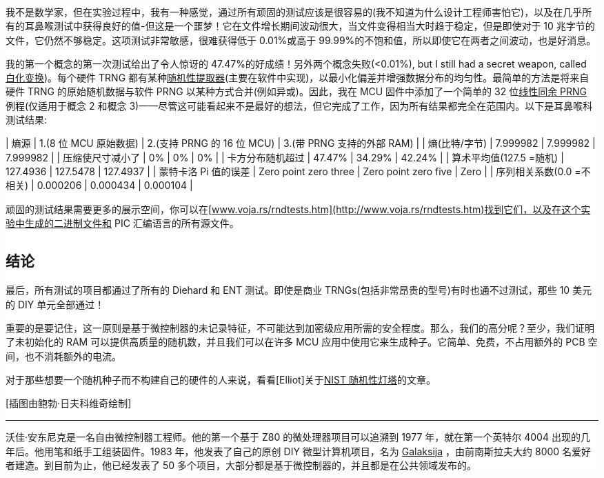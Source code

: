 我不是数学家，但在实验过程中，我有一种感觉，通过所有顽固的测试应该是很容易的(我不知道为什么设计工程师害怕它)，以及在几乎所有的耳鼻喉测试中获得良好的值-但这是一个噩梦！它在文件增长期间波动很大，当文件变得相当大时趋于稳定，但是即使对于 10 兆字节的文件，它仍然不够稳定。这项测试非常敏感，很难获得低于 0.01%或高于 99.99%的不饱和值，所以即使它在两者之间波动，也是好消息。

我的第一个概念的第一次测试给出了令人惊讶的 47.47%的好成绩！另外两个概念失败(<0.01%), but I still had a secret weapon, called [白化变换](https://en.wikipedia.org/wiki/Whitening_transformation))。每个硬件 TRNG 都有某种[随机性提取器](https://en.wikipedia.org/wiki/Randomness_extractor)(主要在软件中实现)，以最小化偏差并增强数据分布的均匀性。最简单的方法是将来自硬件 TRNG 的原始随机数据与软件 PRNG 以某种方式合并(例如异或)。因此，我在 MCU 固件中添加了一个简单的 32 位[线性同余 PRNG](https://en.wikipedia.org/wiki/Linear_congruential_generator) 例程(仅适用于概念 2 和概念 3)——尽管这可能看起来不是最好的想法，但它完成了工作，因为所有结果都完全在范围内。以下是耳鼻喉科测试结果:

| 熵源 | 1.(8 位 MCU 原始数据) | 2.(支持 PRNG 的 16 位 MCU) | 3.(带 PRNG 支持的外部 RAM) |
| 熵(比特/字节) | 7.999982 | 7.999982 | 7.999982 |
| 压缩使尺寸减小了 | 0% | 0% | 0% |
| 卡方分布随机超过 | 47.47% | 34.29% | 42.24% |
| 算术平均值(127.5 =随机) | 127.4936 | 127.5478 | 127.4937 |
| 蒙特卡洛 Pi 值的误差 | Zero point zero three | Zero point zero five | Zero |
| 序列相关系数(0.0 =不相关) | 0.000206 | 0.000434 | 0.000104 |

顽固的测试结果需要更多的展示空间，你可以在[www.voja.rs/rndtests.htm](http://www.voja.rs/rndtests.htm)找到它们，以及在这个实验中生成的二进制文件和 PIC 汇编语言的所有源文件。

## 结论

最后，所有测试的项目都通过了所有的 Diehard 和 ENT 测试。即使是商业 TRNGs(包括非常昂贵的型号)有时也通不过测试，那些 10 美元的 DIY 单元全部通过！

重要的是要记住，这一原则是基于微控制器的未记录特征，不可能达到加密级应用所需的安全程度。那么，我们的高分呢？至少，我们证明了未初始化的 RAM 可以提供高质量的随机数，并且我们可以在许多 MCU 应用中使用它来生成种子。它简单、免费，不占用额外的 PCB 空间，也不消耗额外的电流。

对于那些想要一个随机种子而不构建自己的硬件的人来说，看看[Elliot]关于[NIST 随机性灯塔](http://hackaday.com/2014/12/19/nist-randomness-beacon/)的文章。

[插图由鲍勃·日夫科维奇绘制]

* * *

沃佳·安东尼克是一名自由微控制器工程师。他的第一个基于 Z80 的微处理器项目可以追溯到 1977 年，就在第一个英特尔 4004 出现的几年后。他用笔和纸手工组装固件。1983 年，他发表了自己的原创 DIY 微型计算机项目，名为 [Galaksija](http://en.wikipedia.org/wiki/Galaksija_(computer)) ，由前南斯拉夫大约 8000 名爱好者建造。到目前为止，他已经发表了 50 多个项目，大部分都是基于微控制器的，并且都是在公共领域发布的。